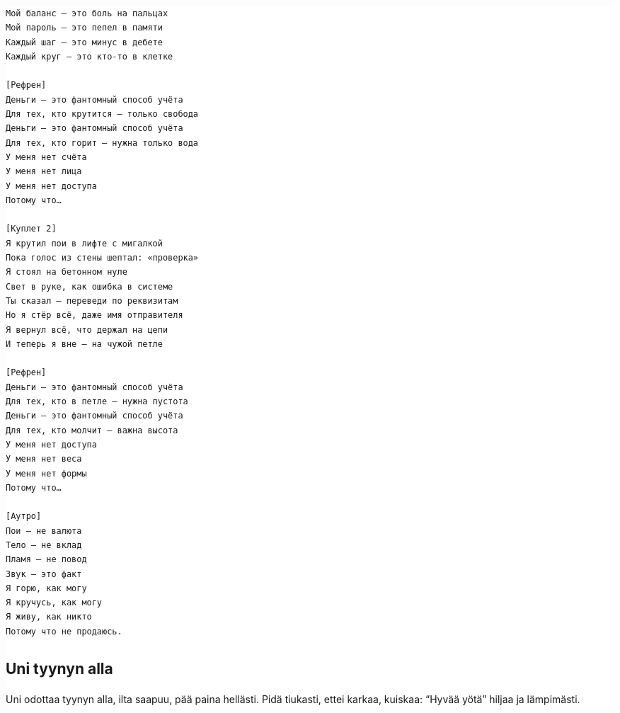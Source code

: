 ```text
Мой баланс — это боль на пальцах
Мой пароль — это пепел в памяти
Каждый шаг — это минус в дебете
Каждый круг — это кто-то в клетке

[Рефрен]
Деньги — это фантомный способ учёта
Для тех, кто крутится — только свобода
Деньги — это фантомный способ учёта
Для тех, кто горит — нужна только вода
У меня нет счёта
У меня нет лица
У меня нет доступа
Потому что…

[Куплет 2]
Я крутил пои в лифте с мигалкой
Пока голос из стены шептал: «проверка»
Я стоял на бетонном нуле
Свет в руке, как ошибка в системе
Ты сказал — переведи по реквизитам
Но я стёр всё, даже имя отправителя
Я вернул всё, что держал на цепи
И теперь я вне — на чужой петле

[Рефрен]
Деньги — это фантомный способ учёта
Для тех, кто в петле — нужна пустота
Деньги — это фантомный способ учёта
Для тех, кто молчит — важна высота
У меня нет доступа
У меня нет веса
У меня нет формы
Потому что…

[Аутро]
Пои — не валюта
Тело — не вклад
Пламя — не повод
Звук — это факт
Я горю, как могу
Я кручусь, как могу
Я живу, как никто
Потому что не продаюсь.
```

## Uni tyynyn alla

Uni odottaa tyynyn alla,
ilta saapuu, pää paina hellästi.
Pidä tiukasti, ettei karkaa,
kuiskaa: “Hyvää yötä” hiljaa ja lämpimästi.
